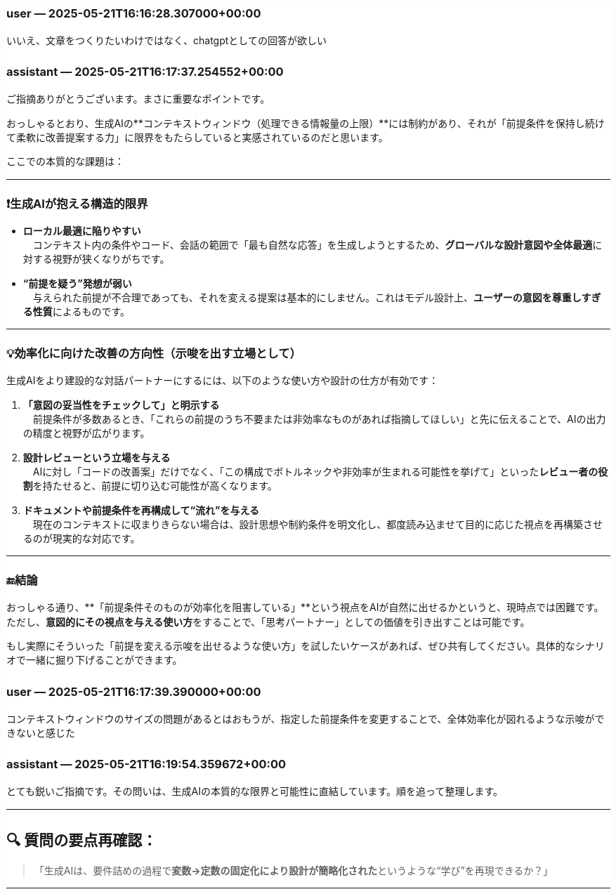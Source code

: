 ### user — 2025-05-21T16:16:28.307000+00:00

いいえ、文章をつくりたいわけではなく、chatgptとしての回答が欲しい

### assistant — 2025-05-21T16:17:37.254552+00:00

ご指摘ありがとうございます。まさに重要なポイントです。

おっしゃるとおり、生成AIの**コンテキストウィンドウ（処理できる情報量の上限）**には制約があり、それが「前提条件を保持し続けて柔軟に改善提案する力」に限界をもたらしていると実感されているのだと思います。

ここでの本質的な課題は：

---

### ❗生成AIが抱える構造的限界
- **ローカル最適に陥りやすい**  
　コンテキスト内の条件やコード、会話の範囲で「最も自然な応答」を生成しようとするため、**グローバルな設計意図や全体最適**に対する視野が狭くなりがちです。

- **“前提を疑う”発想が弱い**  
　与えられた前提が不合理であっても、それを変える提案は基本的にしません。これはモデル設計上、**ユーザーの意図を尊重しすぎる性質**によるものです。

---

### 💡効率化に向けた改善の方向性（示唆を出す立場として）

生成AIをより建設的な対話パートナーにするには、以下のような使い方や設計の仕方が有効です：

1. **「意図の妥当性をチェックして」と明示する**  
　前提条件が多数あるとき、「これらの前提のうち不要または非効率なものがあれば指摘してほしい」と先に伝えることで、AIの出力の精度と視野が広がります。

2. **設計レビューという立場を与える**  
　AIに対し「コードの改善案」だけでなく、「この構成でボトルネックや非効率が生まれる可能性を挙げて」といった**レビュー者の役割**を持たせると、前提に切り込む可能性が高くなります。

3. **ドキュメントや前提条件を再構成して“流れ”を与える**  
　現在のコンテキストに収まりきらない場合は、設計思想や制約条件を明文化し、都度読み込ませて目的に応じた視点を再構築させるのが現実的な対応です。

---

### 🔚結論
おっしゃる通り、**「前提条件そのものが効率化を阻害している」**という視点をAIが自然に出せるかというと、現時点では困難です。ただし、**意図的にその視点を与える使い方**をすることで、「思考パートナー」としての価値を引き出すことは可能です。

もし実際にそういった「前提を変える示唆を出せるような使い方」を試したいケースがあれば、ぜひ共有してください。具体的なシナリオで一緒に掘り下げることができます。

### user — 2025-05-21T16:17:39.390000+00:00

コンテキストウィンドウのサイズの問題があるとはおもうが、指定した前提条件を変更することで、全体効率化が図れるような示唆ができないと感じた

### assistant — 2025-05-21T16:19:54.359672+00:00

とても鋭いご指摘です。その問いは、生成AIの本質的な限界と可能性に直結しています。順を追って整理します。

---

## 🔍 質問の要点再確認：
> 「生成AIは、要件詰めの過程で**変数→定数の固定化により設計が簡略化された**というような“学び”を再現できるか？」

---
